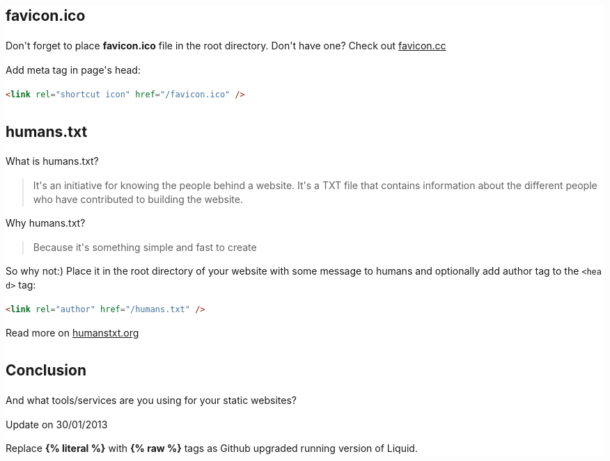 
favicon.ico
-----------

Don't forget to place **favicon.ico** file in the root directory. Don't have one?
Check out [favicon.cc](http://www.favicon.cc/)

Add meta tag in page's head:

```html
<link rel="shortcut icon" href="/favicon.ico" />
```


humans.txt
----------

What is humans.txt?

> It's an initiative for knowing the people behind a website.
> It's a TXT file that contains information about the different
> people who have contributed to building the website.

Why humans.txt?

> Because it's something simple and fast to create

So why not:) Place it in the root directory of your website
with some message to humans and optionally add author tag
to the `<head>` tag:

```html
<link rel="author" href="/humans.txt" />
```

Read more on [humanstxt.org](http://humanstxt.org)


Conclusion
----------

And what tools/services are you using for your static websites?

<div class="warning-box">

Update on 30/01/2013

Replace **{&#37; literal &#37;}** with **{&#37; raw &#37;}** tags as Github
upgraded running version of Liquid.
</div>
